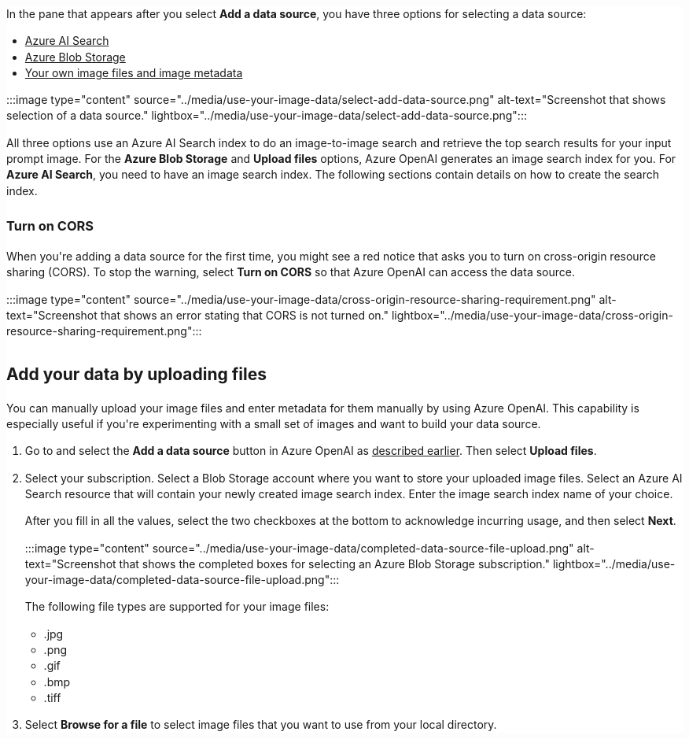 In the pane that appears after you select **Add a data source**, you have three options for selecting a data source:

* [Azure AI Search](#add-your-data-by-using-azure-ai-search)
* [Azure Blob Storage](#add-your-data-by-using-azure-blob-storage)
* [Your own image files and image metadata](#add-your-data-by-uploading-files)  

:::image type="content" source="../media/use-your-image-data/select-add-data-source.png" alt-text="Screenshot that shows selection of a data source." lightbox="../media/use-your-image-data/select-add-data-source.png":::

All three options use an Azure AI Search index to do an image-to-image search and retrieve the top search results for your input prompt image. For the **Azure Blob Storage** and **Upload files** options, Azure OpenAI generates an image search index for you. For **Azure AI Search**, you need to have an image search index. The following sections contain details on how to create the search index.

### Turn on CORS

When you're adding a data source for the first time, you might see a red notice that asks you to turn on cross-origin resource sharing (CORS). To stop the warning, select **Turn on CORS** so that Azure OpenAI can access the data source.

:::image type="content" source="../media/use-your-image-data/cross-origin-resource-sharing-requirement.png" alt-text="Screenshot that shows an error stating that CORS is not turned on." lightbox="../media/use-your-image-data/cross-origin-resource-sharing-requirement.png":::

## Add your data by uploading files

You can manually upload your image files and enter metadata for them manually by using Azure OpenAI. This capability is especially useful if you're experimenting with a small set of images and want to build your data source.

1. Go to and select the **Add a data source** button in Azure OpenAI as [described earlier](#add-your-data-source). Then select **Upload files**.

1. Select your subscription. Select a Blob Storage account where you want to store your uploaded image files. Select an Azure AI Search resource that will contain your newly created image search index. Enter the image search index name of your choice.

    After you fill in all the values, select the two checkboxes at the bottom to acknowledge incurring usage, and then select **Next**.

    :::image type="content" source="../media/use-your-image-data/completed-data-source-file-upload.png" alt-text="Screenshot that shows the completed boxes for selecting an Azure Blob Storage subscription." lightbox="../media/use-your-image-data/completed-data-source-file-upload.png":::

    The following file types are supported for your image files:
    * .jpg
    * .png
    * .gif
    * .bmp
    * .tiff

1. Select **Browse for a file** to select image files that you want to use from your local directory.

